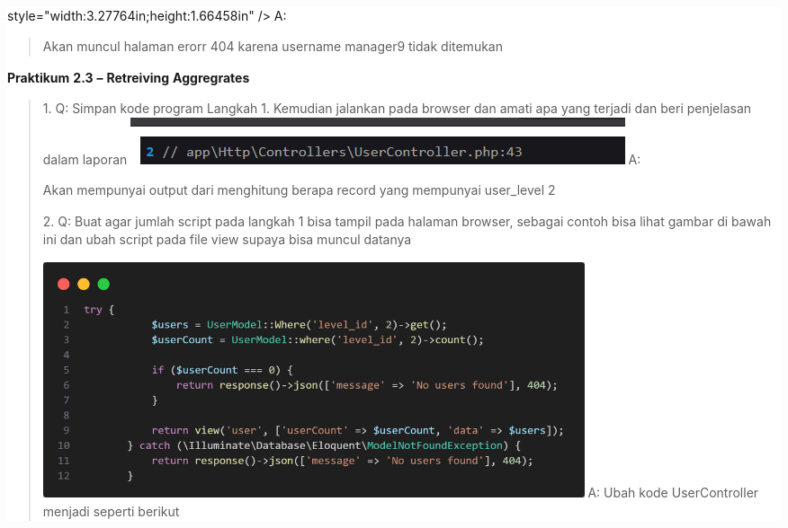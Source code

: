 style="width:3.27764in;height:1.66458in" />
A:

> Akan muncul halaman erorr 404 karena username manager9 tidak ditemukan



**Praktikum** **2.3** **–** **Retreiving** **Aggregrates**

> 1\. Q: Simpan kode program Langkah 1. Kemudian jalankan pada browser
> dan amati apa yang terjadi dan beri penjelasan dalam laporan
<img src="Photo/bh2lfp1u.png"
style="width:5.7218in;height:0.54097in" />
> A:
>
> Akan mempunyai output dari menghitung berapa record yang mempunyai
> user_level 2
>
> 2\. Q: Buat agar jumlah script pada langkah 1 bisa tampil pada halaman
> browser, sebagai contoh bisa lihat gambar di bawah ini dan ubah script
> pada file view supaya bisa muncul datanya
>
> <img src="Photo/byem1fkk.png"
 style="width:6.26805in;height:2.74028in" />
 A: Ubah kode UserController
> menjadi seperti berikut
